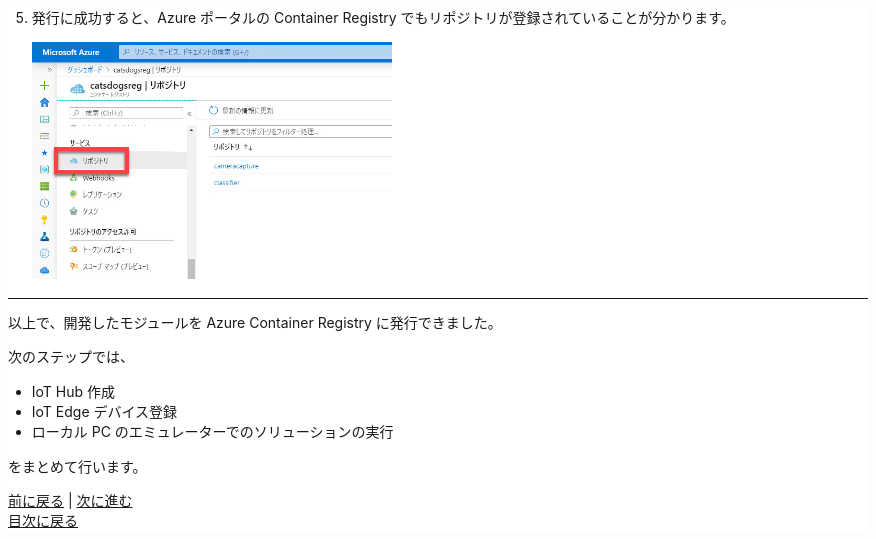 5. 発行に成功すると、Azure ポータルの Container Registry でもリポジトリが登録されていることが分かります。

   <img src="./images/06/acr_pushed_modules.jpg" width="360px" />

---

以上で、開発したモジュールを Azure Container Registry に発行できました。

次のステップでは、

- IoT Hub 作成
- IoT Edge デバイス登録
- ローカル PC のエミュレーターでのソリューションの実行

をまとめて行います。

[前に戻る](./05_create_cameramodule.md) | [次に進む](./07_create_iothub_edgedevice.md)  
[目次に戻る](../README.md)